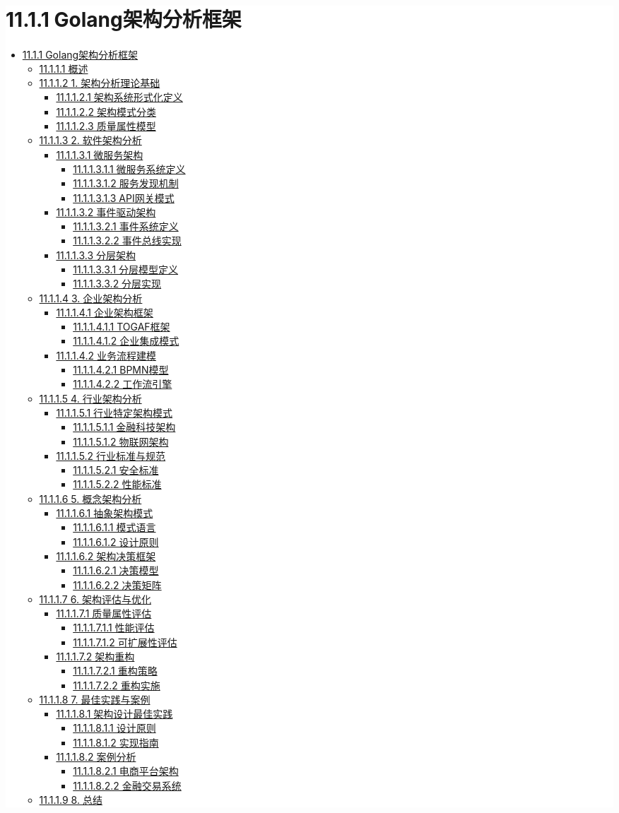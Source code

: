 # 11.1.1 Golang架构分析框架


- [11.1.1 Golang架构分析框架](#1111-golang架构分析框架)
  - [11.1.1.1 概述](#11111-概述)
  - [11.1.1.2 1. 架构分析理论基础](#11112-1-架构分析理论基础)
    - [11.1.1.2.1 架构系统形式化定义](#111121-架构系统形式化定义)
    - [11.1.1.2.2 架构模式分类](#111122-架构模式分类)
    - [11.1.1.2.3 质量属性模型](#111123-质量属性模型)
  - [11.1.1.3 2. 软件架构分析](#11113-2-软件架构分析)
    - [11.1.1.3.1 微服务架构](#111131-微服务架构)
      - [11.1.1.3.1.1 微服务系统定义](#1111311-微服务系统定义)
      - [11.1.1.3.1.2 服务发现机制](#1111312-服务发现机制)
      - [11.1.1.3.1.3 API网关模式](#1111313-api网关模式)
    - [11.1.1.3.2 事件驱动架构](#111132-事件驱动架构)
      - [11.1.1.3.2.1 事件系统定义](#1111321-事件系统定义)
      - [11.1.1.3.2.2 事件总线实现](#1111322-事件总线实现)
    - [11.1.1.3.3 分层架构](#111133-分层架构)
      - [11.1.1.3.3.1 分层模型定义](#1111331-分层模型定义)
      - [11.1.1.3.3.2 分层实现](#1111332-分层实现)
  - [11.1.1.4 3. 企业架构分析](#11114-3-企业架构分析)
    - [11.1.1.4.1 企业架构框架](#111141-企业架构框架)
      - [11.1.1.4.1.1 TOGAF框架](#1111411-togaf框架)
      - [11.1.1.4.1.2 企业集成模式](#1111412-企业集成模式)
    - [11.1.1.4.2 业务流程建模](#111142-业务流程建模)
      - [11.1.1.4.2.1 BPMN模型](#1111421-bpmn模型)
      - [11.1.1.4.2.2 工作流引擎](#1111422-工作流引擎)
  - [11.1.1.5 4. 行业架构分析](#11115-4-行业架构分析)
    - [11.1.1.5.1 行业特定架构模式](#111151-行业特定架构模式)
      - [11.1.1.5.1.1 金融科技架构](#1111511-金融科技架构)
      - [11.1.1.5.1.2 物联网架构](#1111512-物联网架构)
    - [11.1.1.5.2 行业标准与规范](#111152-行业标准与规范)
      - [11.1.1.5.2.1 安全标准](#1111521-安全标准)
      - [11.1.1.5.2.2 性能标准](#1111522-性能标准)
  - [11.1.1.6 5. 概念架构分析](#11116-5-概念架构分析)
    - [11.1.1.6.1 抽象架构模式](#111161-抽象架构模式)
      - [11.1.1.6.1.1 模式语言](#1111611-模式语言)
      - [11.1.1.6.1.2 设计原则](#1111612-设计原则)
    - [11.1.1.6.2 架构决策框架](#111162-架构决策框架)
      - [11.1.1.6.2.1 决策模型](#1111621-决策模型)
      - [11.1.1.6.2.2 决策矩阵](#1111622-决策矩阵)
  - [11.1.1.7 6. 架构评估与优化](#11117-6-架构评估与优化)
    - [11.1.1.7.1 质量属性评估](#111171-质量属性评估)
      - [11.1.1.7.1.1 性能评估](#1111711-性能评估)
      - [11.1.1.7.1.2 可扩展性评估](#1111712-可扩展性评估)
    - [11.1.1.7.2 架构重构](#111172-架构重构)
      - [11.1.1.7.2.1 重构策略](#1111721-重构策略)
      - [11.1.1.7.2.2 重构实施](#1111722-重构实施)
  - [11.1.1.8 7. 最佳实践与案例](#11118-7-最佳实践与案例)
    - [11.1.1.8.1 架构设计最佳实践](#111181-架构设计最佳实践)
      - [11.1.1.8.1.1 设计原则](#1111811-设计原则)
      - [11.1.1.8.1.2 实现指南](#1111812-实现指南)
    - [11.1.1.8.2 案例分析](#111182-案例分析)
      - [11.1.1.8.2.1 电商平台架构](#1111821-电商平台架构)
      - [11.1.1.8.2.2 金融交易系统](#1111822-金融交易系统)
  - [11.1.1.9 8. 总结](#11119-8-总结)
